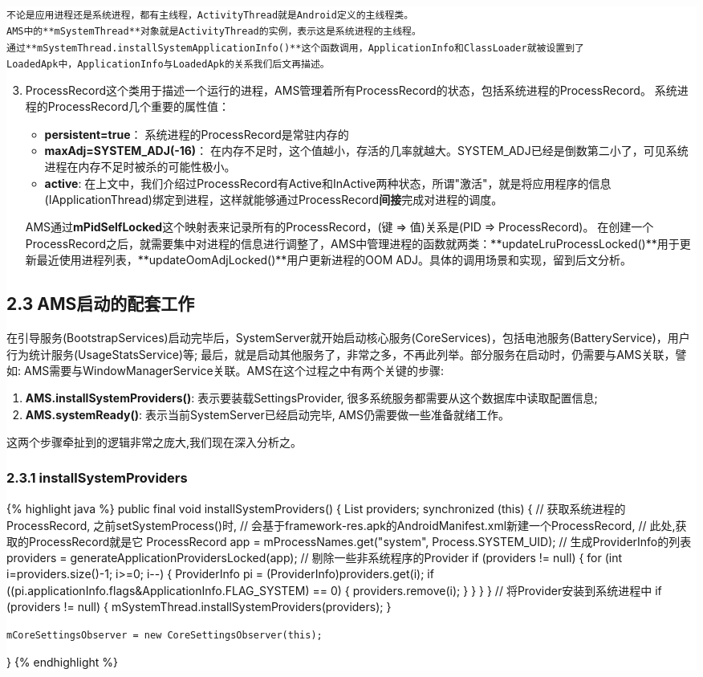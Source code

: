     不论是应用进程还是系统进程，都有主线程，ActivityThread就是Android定义的主线程类。
    AMS中的**mSystemThread**对象就是ActivityThread的实例，表示这是系统进程的主线程。
    通过**mSystemThread.installSystemApplicationInfo()**这个函数调用，ApplicationInfo和ClassLoader就被设置到了
    LoadedApk中，ApplicationInfo与LoadedApk的关系我们后文再描述。

3. ProcessRecord这个类用于描述一个运行的进程，AMS管理着所有ProcessRecord的状态，包括系统进程的ProcessRecord。
   系统进程的ProcessRecord几个重要的属性值：

   - **persistent=true**： 系统进程的ProcessRecord是常驻内存的
   - **maxAdj=SYSTEM_ADJ(-16)**： 在内存不足时，这个值越小，存活的几率就越大。SYSTEM_ADJ已经是倒数第二小了，可见系统进程在内存不足时被杀的可能性极小。
   - **active**: 在上文中，我们介绍过ProcessRecord有Active和InActive两种状态，所谓"激活"，就是将应用程序的信息(IApplicationThread)绑定到进程，这样就能够通过ProcessRecord**间接**完成对进程的调度。

   AMS通过**mPidSelfLocked**这个映射表来记录所有的ProcessRecord，(键 => 值)关系是(PID => ProcessRecord)。
   在创建一个ProcessRecord之后，就需要集中对进程的信息进行调整了，AMS中管理进程的函数就两类：**updateLruProcessLocked()**用于更新最近使用进程列表，**updateOomAdjLocked()**用户更新进程的OOM ADJ。具体的调用场景和实现，留到后文分析。

## 2.3 AMS启动的配套工作

在引导服务(BootstrapServices)启动完毕后，SystemServer就开始启动核心服务(CoreServices)，包括电池服务(BatteryService)，用户行为统计服务(UsageStatsService)等; 最后，就是启动其他服务了，非常之多，不再此列举。部分服务在启动时，仍需要与AMS关联，譬如: AMS需要与WindowManagerService关联。AMS在这个过程之中有两个关键的步骤:

1. **AMS.installSystemProviders()**: 表示要装载SettingsProvider, 很多系统服务都需要从这个数据库中读取配置信息;
2. **AMS.systemReady()**: 表示当前SystemServer已经启动完毕, AMS仍需要做一些准备就绪工作。

这两个步骤牵扯到的逻辑非常之庞大,我们现在深入分析之。

### 2.3.1 installSystemProviders

{% highlight java %}
public final void installSystemProviders() {
    List<ProviderInfo> providers;
    synchronized (this) {
        // 获取系统进程的ProcessRecord, 之前setSystemProcess()时,
        // 会基于framework-res.apk的AndroidManifest.xml新建一个ProcessRecord,
        // 此处,获取的ProcessRecord就是它
        ProcessRecord app = mProcessNames.get("system", Process.SYSTEM_UID);
        // 生成ProviderInfo的列表
        providers = generateApplicationProvidersLocked(app);
        // 剔除一些非系统程序的Provider
        if (providers != null) {
            for (int i=providers.size()-1; i>=0; i--) {
                ProviderInfo pi = (ProviderInfo)providers.get(i);
                if ((pi.applicationInfo.flags&ApplicationInfo.FLAG_SYSTEM) == 0) {
                    providers.remove(i);
                }
            }
        }
    }
    // 将Provider安装到系统进程中
    if (providers != null) {
        mSystemThread.installSystemProviders(providers);
    }

    mCoreSettingsObserver = new CoreSettingsObserver(this);
}
{% endhighlight %}
